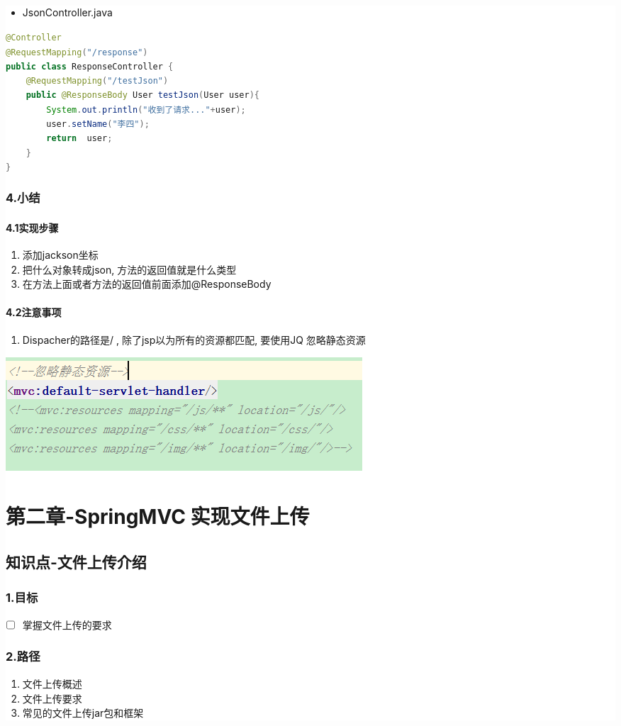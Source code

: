 ```xml
```

+ JsonController.java

```java
@Controller
@RequestMapping("/response")
public class ResponseController {
    @RequestMapping("/testJson") 
    public @ResponseBody User testJson(User user){
        System.out.println("收到了请求..."+user);
        user.setName("李四");
        return  user;
    }
}
```

### 4.小结

#### 4.1实现步骤

1. 添加jackson坐标
2. 把什么对象转成json, 方法的返回值就是什么类型
3. 在方法上面或者方法的返回值前面添加@ResponseBody

#### 4.2注意事项

1. Dispacher的路径是/ , 除了jsp以为所有的资源都匹配, 要使用JQ 忽略静态资源

![1562054865331](./img02/1562054865331.png) 

# 第二章-SpringMVC 实现文件上传

## 知识点-文件上传介绍

### 1.目标

- [ ] 掌握文件上传的要求

### 2.路径

1. 文件上传概述
2. 文件上传要求
3. 常见的文件上传jar包和框架
